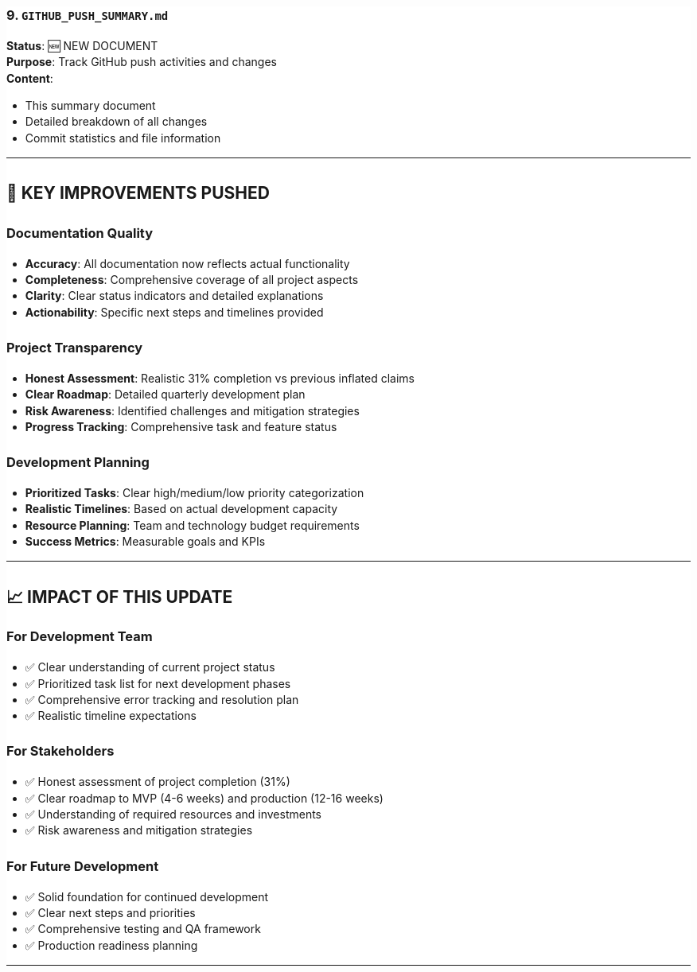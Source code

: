 ### 9. `GITHUB_PUSH_SUMMARY.md`
**Status**: 🆕 NEW DOCUMENT  
**Purpose**: Track GitHub push activities and changes  
**Content**:
- This summary document
- Detailed breakdown of all changes
- Commit statistics and file information

---

## 🎯 KEY IMPROVEMENTS PUSHED

### Documentation Quality
- **Accuracy**: All documentation now reflects actual functionality
- **Completeness**: Comprehensive coverage of all project aspects
- **Clarity**: Clear status indicators and detailed explanations
- **Actionability**: Specific next steps and timelines provided

### Project Transparency
- **Honest Assessment**: Realistic 31% completion vs previous inflated claims
- **Clear Roadmap**: Detailed quarterly development plan
- **Risk Awareness**: Identified challenges and mitigation strategies
- **Progress Tracking**: Comprehensive task and feature status

### Development Planning
- **Prioritized Tasks**: Clear high/medium/low priority categorization
- **Realistic Timelines**: Based on actual development capacity
- **Resource Planning**: Team and technology budget requirements
- **Success Metrics**: Measurable goals and KPIs

---

## 📈 IMPACT OF THIS UPDATE

### For Development Team
- ✅ Clear understanding of current project status
- ✅ Prioritized task list for next development phases
- ✅ Comprehensive error tracking and resolution plan
- ✅ Realistic timeline expectations

### For Stakeholders
- ✅ Honest assessment of project completion (31%)
- ✅ Clear roadmap to MVP (4-6 weeks) and production (12-16 weeks)
- ✅ Understanding of required resources and investments
- ✅ Risk awareness and mitigation strategies

### For Future Development
- ✅ Solid foundation for continued development
- ✅ Clear next steps and priorities
- ✅ Comprehensive testing and QA framework
- ✅ Production readiness planning

---